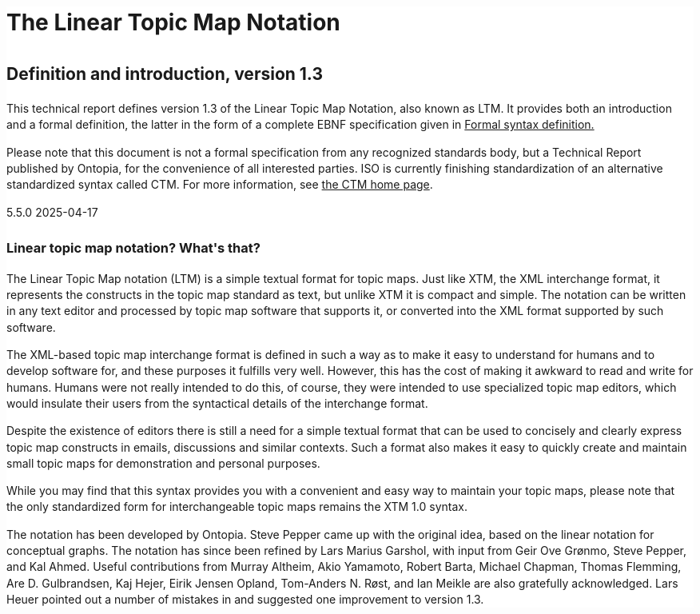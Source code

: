 The Linear Topic Map Notation
=============================

Definition and introduction, version 1.3
----------------------------------------

<p class="introduction">
This technical report defines version 1.3 of the Linear Topic Map Notation, also known as LTM. It
provides both an introduction and a formal definition, the latter in the form of a complete EBNF
specification given in <a href="#formal-syntax-definition">Formal syntax definition.</a>
</p>

<p class="introduction">
Please note that this document is not a formal specification from any recognized standards body, but
a Technical Report published by Ontopia, for the convenience of all interested parties. ISO is 
currently finishing standardization of an alternative standardized syntax called CTM. For more 
information, see <a href="http://www.isotopicmaps.org/ctm/">the CTM home page</a>.
</p>

<span class="version">5.5.0 2025-04-17</p>

### Linear topic map notation? What's that? ###

The Linear Topic Map notation (LTM) is a simple textual format for topic maps. Just like XTM, the
XML interchange format, it represents the constructs in the topic map standard as text, but unlike
XTM it is compact and simple. The notation can be written in any text editor and processed by topic
map software that supports it, or converted into the XML format supported by such
software.

The XML-based topic map interchange format is defined in such a way as to make it easy to understand
for humans and to develop software for, and these purposes it fulfills very well. However, this has
the cost of making it awkward to read and write for humans. Humans were not really intended to do
this, of course, they were intended to use specialized topic map editors, which would insulate their
users from the syntactical details of the interchange format.

Despite the existence of editors there is still a need for a simple textual format that can be used
to concisely and clearly express topic map constructs in emails, discussions and similar contexts.
Such a format also makes it easy to quickly create and maintain small topic maps for demonstration
and personal purposes.

While you may find that this syntax provides you with a convenient and easy way to maintain your
topic maps, please note that the only standardized form for interchangeable topic maps remains the
XTM 1.0 syntax.

The notation has been developed by Ontopia. Steve Pepper came up with the original idea, based on
the linear notation for conceptual graphs. The notation has since been refined by Lars Marius
Garshol, with input from Geir Ove Grønmo, Steve Pepper, and Kal Ahmed. Useful contributions from
Murray Altheim, Akio Yamamoto, Robert Barta, Michael Chapman, Thomas Flemming, Are D. Gulbrandsen,
Kaj Hejer, Eirik Jensen Opland, Tom-Anders N. Røst, and Ian Meikle are also gratefully acknowledged.
Lars Heuer pointed out a number of mistakes in and suggested one improvement to version
1.3.

